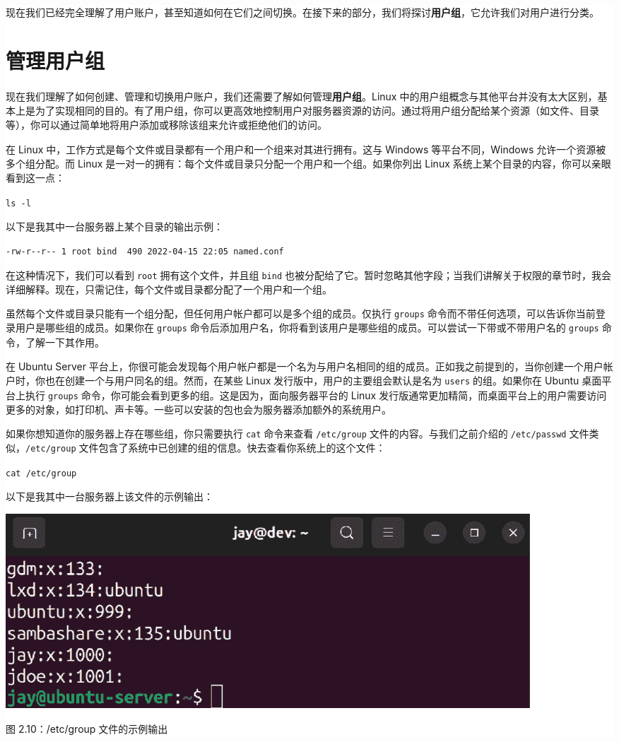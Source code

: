 现在我们已经完全理解了用户账户，甚至知道如何在它们之间切换。在接下来的部分，我们将探讨**用户组**，它允许我们对用户进行分类。

# 管理用户组

现在我们理解了如何创建、管理和切换用户账户，我们还需要了解如何管理**用户组**。Linux 中的用户组概念与其他平台并没有太大区别，基本上是为了实现相同的目的。有了用户组，你可以更高效地控制用户对服务器资源的访问。通过将用户组分配给某个资源（如文件、目录等），你可以通过简单地将用户添加或移除该组来允许或拒绝他们的访问。

在 Linux 中，工作方式是每个文件或目录都有一个用户和一个组来对其进行拥有。这与 Windows 等平台不同，Windows 允许一个资源被多个组分配。而 Linux 是一对一的拥有：每个文件或目录只分配一个用户和一个组。如果你列出 Linux 系统上某个目录的内容，你可以亲眼看到这一点：

```
ls -l 
```

以下是我其中一台服务器上某个目录的输出示例：

```
-rw-r--r-- 1 root bind  490 2022-04-15 22:05 named.conf 
```

在这种情况下，我们可以看到 `root` 拥有这个文件，并且组 `bind` 也被分配给了它。暂时忽略其他字段；当我们讲解关于权限的章节时，我会详细解释。现在，只需记住，每个文件或目录都分配了一个用户和一个组。

虽然每个文件或目录只能有一个组分配，但任何用户帐户都可以是多个组的成员。仅执行 `groups` 命令而不带任何选项，可以告诉你当前登录用户是哪些组的成员。如果你在 `groups` 命令后添加用户名，你将看到该用户是哪些组的成员。可以尝试一下带或不带用户名的 `groups` 命令，了解一下其作用。

在 Ubuntu Server 平台上，你很可能会发现每个用户帐户都是一个名为与用户名相同的组的成员。正如我之前提到的，当你创建一个用户帐户时，你也在创建一个与用户同名的组。然而，在某些 Linux 发行版中，用户的主要组会默认是名为 `users` 的组。如果你在 Ubuntu 桌面平台上执行 `groups` 命令，你可能会看到更多的组。这是因为，面向服务器平台的 Linux 发行版通常更加精简，而桌面平台上的用户需要访问更多的对象，如打印机、声卡等。一些可以安装的包也会为服务器添加额外的系统用户。

如果你想知道你的服务器上存在哪些组，你只需要执行 `cat` 命令来查看 `/etc/group` 文件的内容。与我们之前介绍的 `/etc/passwd` 文件类似，`/etc/group` 文件包含了系统中已创建的组的信息。快去查看你系统上的这个文件：

```
cat /etc/group 
```

以下是我其中一台服务器上该文件的示例输出：

![](img/B18425_02_10.png)

图 2.10：/etc/group 文件的示例输出
